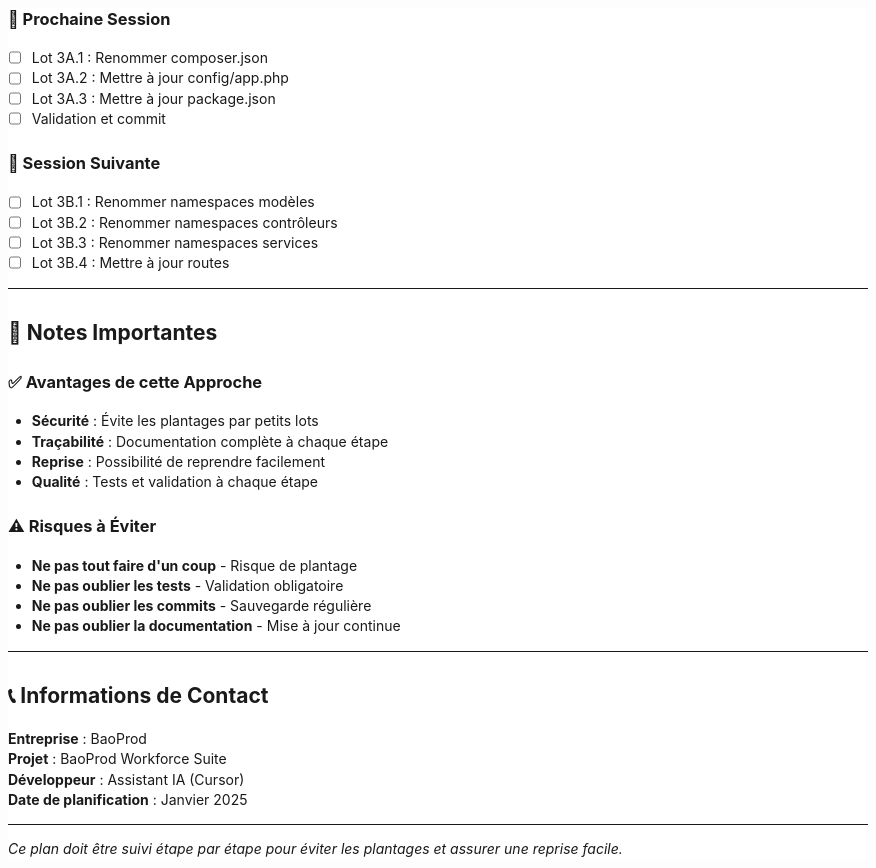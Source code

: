### 🎯 Prochaine Session
- [ ] Lot 3A.1 : Renommer composer.json
- [ ] Lot 3A.2 : Mettre à jour config/app.php
- [ ] Lot 3A.3 : Mettre à jour package.json
- [ ] Validation et commit

### 🎯 Session Suivante
- [ ] Lot 3B.1 : Renommer namespaces modèles
- [ ] Lot 3B.2 : Renommer namespaces contrôleurs
- [ ] Lot 3B.3 : Renommer namespaces services
- [ ] Lot 3B.4 : Mettre à jour routes

---

## 📝 Notes Importantes

### ✅ Avantages de cette Approche
- **Sécurité** : Évite les plantages par petits lots
- **Traçabilité** : Documentation complète à chaque étape
- **Reprise** : Possibilité de reprendre facilement
- **Qualité** : Tests et validation à chaque étape

### ⚠️ Risques à Éviter
- **Ne pas tout faire d'un coup** - Risque de plantage
- **Ne pas oublier les tests** - Validation obligatoire
- **Ne pas oublier les commits** - Sauvegarde régulière
- **Ne pas oublier la documentation** - Mise à jour continue

---

## 📞 Informations de Contact

**Entreprise** : BaoProd  
**Projet** : BaoProd Workforce Suite  
**Développeur** : Assistant IA (Cursor)  
**Date de planification** : Janvier 2025  

---

*Ce plan doit être suivi étape par étape pour éviter les plantages et assurer une reprise facile.*